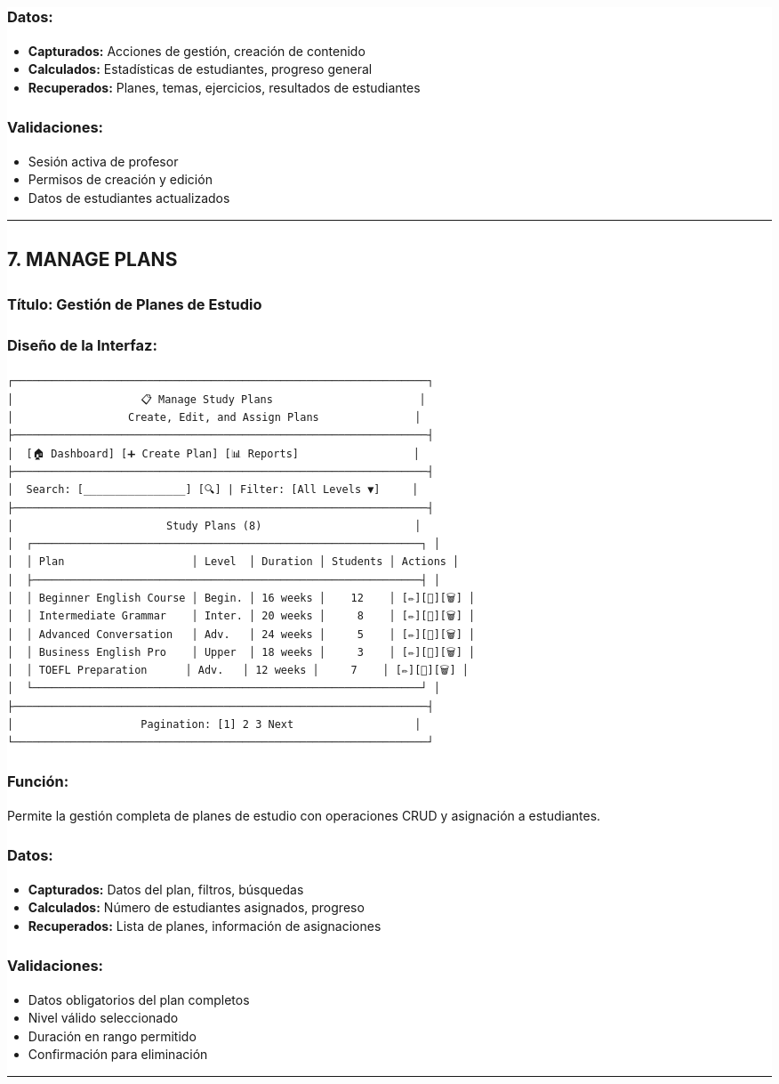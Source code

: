 ### Datos:
- **Capturados:** Acciones de gestión, creación de contenido
- **Calculados:** Estadísticas de estudiantes, progreso general
- **Recuperados:** Planes, temas, ejercicios, resultados de estudiantes

### Validaciones:
- Sesión activa de profesor
- Permisos de creación y edición
- Datos de estudiantes actualizados

---

## 7. MANAGE PLANS

### Título: Gestión de Planes de Estudio

### Diseño de la Interfaz:
```
┌─────────────────────────────────────────────────────────────────┐
│                    📋 Manage Study Plans                       │
│                  Create, Edit, and Assign Plans               │
├─────────────────────────────────────────────────────────────────┤
│  [🏠 Dashboard] [➕ Create Plan] [📊 Reports]                  │
├─────────────────────────────────────────────────────────────────┤
│  Search: [________________] [🔍] | Filter: [All Levels ▼]     │
├─────────────────────────────────────────────────────────────────┤
│                        Study Plans (8)                        │
│  ┌─────────────────────────────────────────────────────────────┐ │
│  │ Plan                    │ Level  │ Duration │ Students │ Actions │
│  ├─────────────────────────────────────────────────────────────┤ │
│  │ Beginner English Course │ Begin. │ 16 weeks │    12    │ [✏️][👥][🗑️] │
│  │ Intermediate Grammar    │ Inter. │ 20 weeks │     8    │ [✏️][👥][🗑️] │
│  │ Advanced Conversation   │ Adv.   │ 24 weeks │     5    │ [✏️][👥][🗑️] │
│  │ Business English Pro    │ Upper  │ 18 weeks │     3    │ [✏️][👥][🗑️] │
│  │ TOEFL Preparation      │ Adv.   │ 12 weeks │     7    │ [✏️][👥][🗑️] │
│  └─────────────────────────────────────────────────────────────┘ │
├─────────────────────────────────────────────────────────────────┤
│                    Pagination: [1] 2 3 Next                   │
└─────────────────────────────────────────────────────────────────┘
```

### Función:
Permite la gestión completa de planes de estudio con operaciones CRUD y asignación a estudiantes.

### Datos:
- **Capturados:** Datos del plan, filtros, búsquedas
- **Calculados:** Número de estudiantes asignados, progreso
- **Recuperados:** Lista de planes, información de asignaciones

### Validaciones:
- Datos obligatorios del plan completos
- Nivel válido seleccionado
- Duración en rango permitido
- Confirmación para eliminación

---